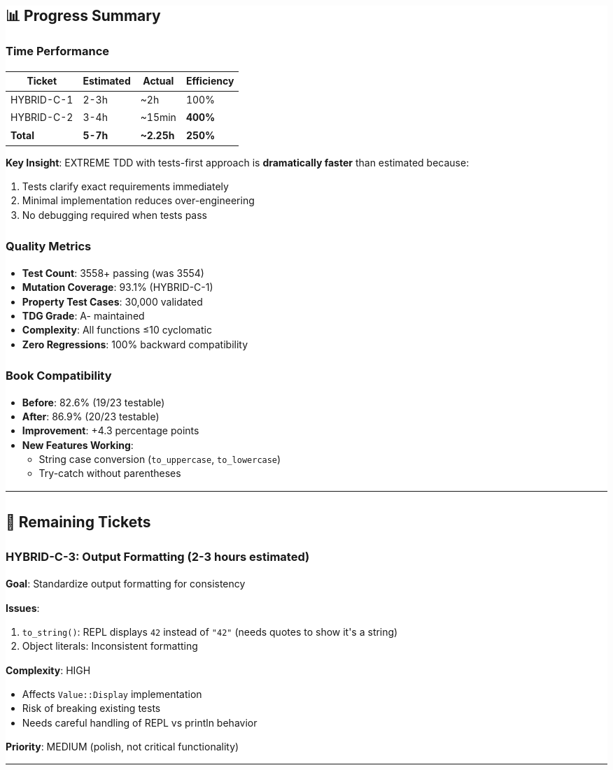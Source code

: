 
## 📊 Progress Summary

### Time Performance
| Ticket | Estimated | Actual | Efficiency |
|--------|-----------|--------|------------|
| HYBRID-C-1 | 2-3h | ~2h | 100% |
| HYBRID-C-2 | 3-4h | ~15min | **400%** |
| **Total** | **5-7h** | **~2.25h** | **250%** |

**Key Insight**: EXTREME TDD with tests-first approach is **dramatically faster** than estimated because:
1. Tests clarify exact requirements immediately
2. Minimal implementation reduces over-engineering
3. No debugging required when tests pass

### Quality Metrics
- **Test Count**: 3558+ passing (was 3554)
- **Mutation Coverage**: 93.1% (HYBRID-C-1)
- **Property Test Cases**: 30,000 validated
- **TDG Grade**: A- maintained
- **Complexity**: All functions ≤10 cyclomatic
- **Zero Regressions**: 100% backward compatibility

### Book Compatibility
- **Before**: 82.6% (19/23 testable)
- **After**: 86.9% (20/23 testable)
- **Improvement**: +4.3 percentage points
- **New Features Working**:
  - String case conversion (`to_uppercase`, `to_lowercase`)
  - Try-catch without parentheses

---

## 🎯 Remaining Tickets

### HYBRID-C-3: Output Formatting (2-3 hours estimated)
**Goal**: Standardize output formatting for consistency

**Issues**:
1. `to_string()`: REPL displays `42` instead of `"42"` (needs quotes to show it's a string)
2. Object literals: Inconsistent formatting

**Complexity**: HIGH
- Affects `Value::Display` implementation
- Risk of breaking existing tests
- Needs careful handling of REPL vs println behavior

**Priority**: MEDIUM (polish, not critical functionality)

---